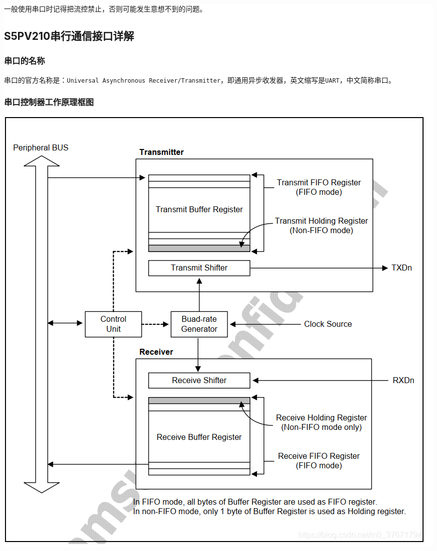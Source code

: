 一般使用串口时记得把流控禁止，否则可能发生意想不到的问题。

## S5PV210串行通信接口详解

### 串口的名称

串口的官方名称是：`Universal Asynchronous Receiver/Transmitter`，即通用异步收发器，英文缩写是`UART`，中文简称串口。

### 串口控制器工作原理框图

![image](../src/uart.png)
